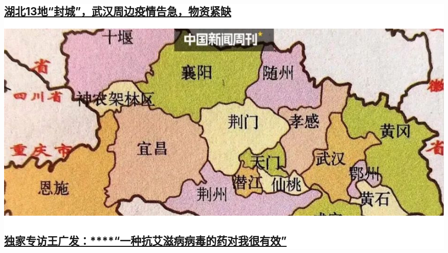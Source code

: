[**湖北13地“封城”，武汉周边疫情告急，物资紧缺**](http://mp.weixin.qq.com/s?__biz=MjM5MDU1Mzg3Mw==&mid=2651249136&idx=1&sn=d942f62e255d0d3da83ecc35517f40d3&chksm=bdb17b8e8ac6f298dc9cb4663dbb2b32845431c0f272009e4391ea7a485dac0d4c74a5335ce2&scene=21#wechat_redirect)
----------------------------------------------------------------------------------------------------------------------------------------------------------------------------------------------------------------------------------------------------

[![](/images/post/0d3cfdac7bf1c983c72bd1d5b001703c.jpg)](http://mp.weixin.qq.com/s?__biz=MjM5MDU1Mzg3Mw==&mid=2651249136&idx=1&sn=d942f62e255d0d3da83ecc35517f40d3&chksm=bdb17b8e8ac6f298dc9cb4663dbb2b32845431c0f272009e4391ea7a485dac0d4c74a5335ce2&scene=21#wechat_redirect)

[**独家专访王广发：****“一种抗艾滋病病毒的药对我很有效”**](http://mp.weixin.qq.com/s?__biz=MjM5MDU1Mzg3Mw==&mid=2651249092&idx=1&sn=dd55830ce8bb92d2ffd1a050ba038db0&chksm=bdb17bba8ac6f2ac06d18777012f639e046ded802b2e97b0ff3c7ea8ba8c9d8b6eed9f474e41&scene=21#wechat_redirect)
----------------------------------------------------------------------------------------------------------------------------------------------------------------------------------------------------------------------------------------------------------
